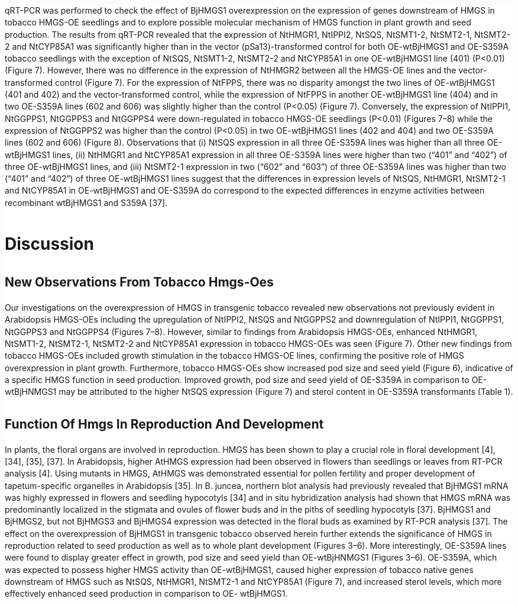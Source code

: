 qRT-PCR was performed to check the effect of BjHMGS1 overexpression on the expression of genes downstream of HMGS in tobacco HMGS-OE seedlings and to explore possible molecular mechanism of HMGS function in plant growth and seed production. The results from qRT-PCR revealed that the expression of NtHMGR1, NtIPPI2, NtSQS, NtSMT1-2, NtSMT2-1, NtSMT2-2 and NtCYP85A1 was significantly higher than in the vector (pSa13)-transformed control for both OE-wtBjHMGS1 and OE-S359A tobacco seedlings with the exception of NtSQS, NtSMT1-2, NtSMT2-2 and NtCYP85A1 in one OE-wtBjHMGS1 line (401) (P<0.01) (Figure 7). However, there was no difference in the expression of NtHMGR2 between all the HMGS-OE lines and the vector-transformed control (Figure 7). For the expression of NtFPPS, there was no disparity amongst the two lines of OE-wtBjHMGS1 (401 and 402) and the vector-transformed control, while the expression of NtFPPS in another OE-wtBjHMGS1 line (404) and in two OE-S359A lines (602 and 606) was slightly higher than the control (P<0.05) (Figure 7). Conversely, the expression of NtIPPI1, NtGGPPS1, NtGGPPS3 and NtGGPPS4 were down-regulated in tobacco HMGS-OE seedlings (P<0.01) (Figures 7–8) while the expression of NtGGPPS2 was higher than the control (P<0.05) in two OE-wtBjHMGS1 lines (402 and 404) and two OE-S359A lines (602 and 606) (Figure 8). Observations that (i) NtSQS expression in all three OE-S359A lines was higher than all three OE-wtBjHMGS1 lines, (ii) NtHMGR1 and NtCYP85A1 expression in all three OE-S359A lines were higher than two (“401” and “402”) of three OE-wtBjHMGS1 lines, and (iii) NtSMT2-1 expression in two (“602” and “603”) of three OE-S359A lines was higher than two (“401” and “402”) of three OE-wtBjHMGS1 lines suggest that the differences in expression levels of NtSQS, NtHMGR1, NtSMT2-1 and NtCYP85A1 in OE-wtBjHMGS1 and OE-S359A do correspond to the expected differences in enzyme activities between recombinant wtBjHMGS1 and S359A [37].

# Discussion

## New Observations From Tobacco Hmgs-Oes

Our investigations on the overexpression of HMGS in transgenic tobacco revealed new observations not previously evident in Arabidopsis HMGS-OEs including the upregulation of NtIPPI2, NtSQS and NtGGPPS2 and downregulation of NtIPPI1, NtGGPPS1, NtGGPPS3 and NtGGPPS4 (Figures 7–8). However, similar to findings from Arabidopsis HMGS-OEs, enhanced NtHMGR1, NtSMT1-2, NtSMT2-1, NtSMT2-2 and NtCYP85A1 expression in tobacco HMGS-OEs was seen (Figure 7). Other new findings from tobacco HMGS-OEs included growth stimulation in the tobacco HMGS-OE lines, confirming the positive role of HMGS overexpression in plant growth. Furthermore, tobacco HMGS-OEs show increased pod size and seed yield (Figure 6), indicative of a specific HMGS function in seed production. Improved growth, pod size and seed yield of OE-S359A in comparison to OE-wtBjHNMGS1 may be attributed to the higher NtSQS expression (Figure 7) and sterol content in OE-S359A transformants (Table 1).

## Function Of Hmgs In Reproduction And Development

In plants, the floral organs are involved in reproduction. HMGS has been shown to play a crucial role in floral development [4], [34], [35], [37]. In Arabidopsis, higher AtHMGS expression had been observed in flowers than seedlings or leaves from RT-PCR analysis [4]. Using mutants in HMGS, AtHMGS was demonstrated essential for pollen fertility and proper development of tapetum-specific organelles in Arabidopsis [35]. In B. juncea, northern blot analysis had previously revealed that BjHMGS1 mRNA was highly expressed in flowers and seedling hypocotyls [34] and in situ hybridization analysis had shown that HMGS mRNA was predominantly localized in the stigmata and ovules of flower buds and in the piths of seedling hypocotyls [37]. BjHMGS1 and BjHMGS2, but not BjHMGS3 and BjHMGS4 expression was detected in the floral buds as examined by RT-PCR analysis [37]. The effect on the overexpression of BjHMGS1 in transgenic tobacco observed herein further extends the significance of HMGS in reproduction related to seed production as well as to whole plant development (Figures 3–6). More interestingly, OE-S359A lines were found to display greater effect in growth, pod size and seed yield than OE-wtBjHNMGS1 (Figures 3–6). OE-S359A, which was expected to possess higher HMGS activity than OE-wtBjHMGS1, caused higher expression of tobacco native genes downstream of HMGS such as NtSQS, NtHMGR1, NtSMT2-1 and NtCYP85A1 (Figure 7), and increased sterol levels, which more effectively enhanced seed production in comparison to OE- wtBjHMGS1.

